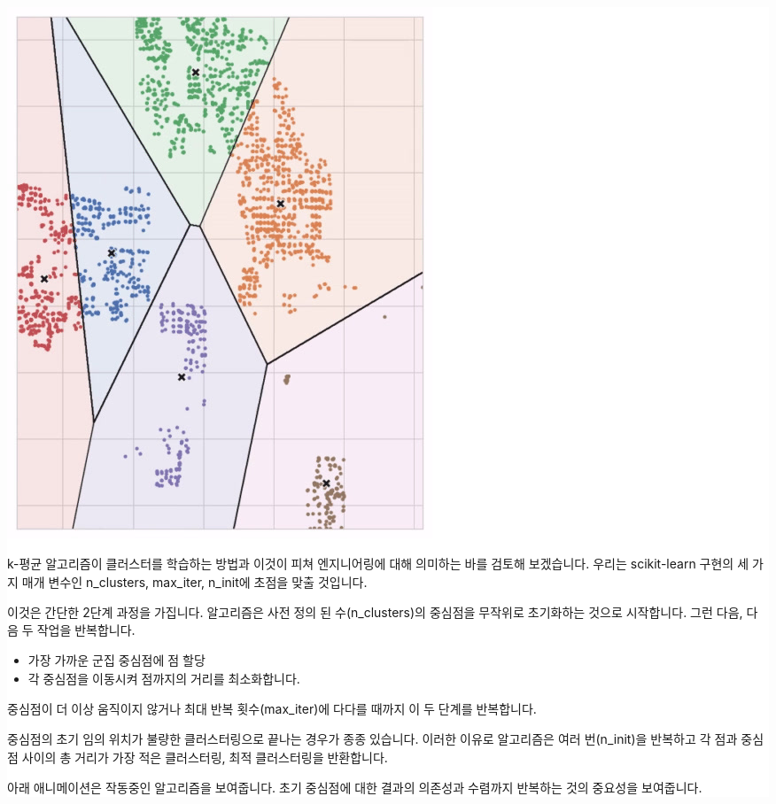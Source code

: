 ![사진](/assets/img/posts/legacy/ml/feature-engineering-011.jpeg)

k-평균 알고리즘이 클러스터를 학습하는 방법과 이것이 피쳐 엔지니어링에 대해 의미하는 바를 검토해 보겠습니다. 우리는 scikit-learn 구현의 세 가지 매개 변수인 n_clusters, max_iter, n_init에 초점을 맞출 것입니다.

이것은 간단한 2단계 과정을 가집니다. 알고리즘은 사전 정의 된 수(n_clusters)의 중심점을 무작위로 초기화하는 것으로 시작합니다. 그런 다음, 다음 두 작업을 반복합니다.

- 가장 가까운 군집 중심점에 점 할당
- 각 중심점을 이동시켜 점까지의 거리를 최소화합니다.

중심점이 더 이상 움직이지 않거나 최대 반복 횟수(max_iter)에 다다를 때까지 이 두 단계를 반복합니다.

중심점의 초기 임의 위치가 불량한 클러스터링으로 끝나는 경우가 종종 있습니다. 이러한 이유로 알고리즘은 여러 번(n_init)을 반복하고 각 점과 중심점 사이의 총 거리가 가장 적은 클러스터링, 최적 클러스터링을 반환합니다.

아래 애니메이션은 작동중인 알고리즘을 보여줍니다. 초기 중심점에 대한 결과의 의존성과 수렴까지 반복하는 것의 중요성을 보여줍니다.
